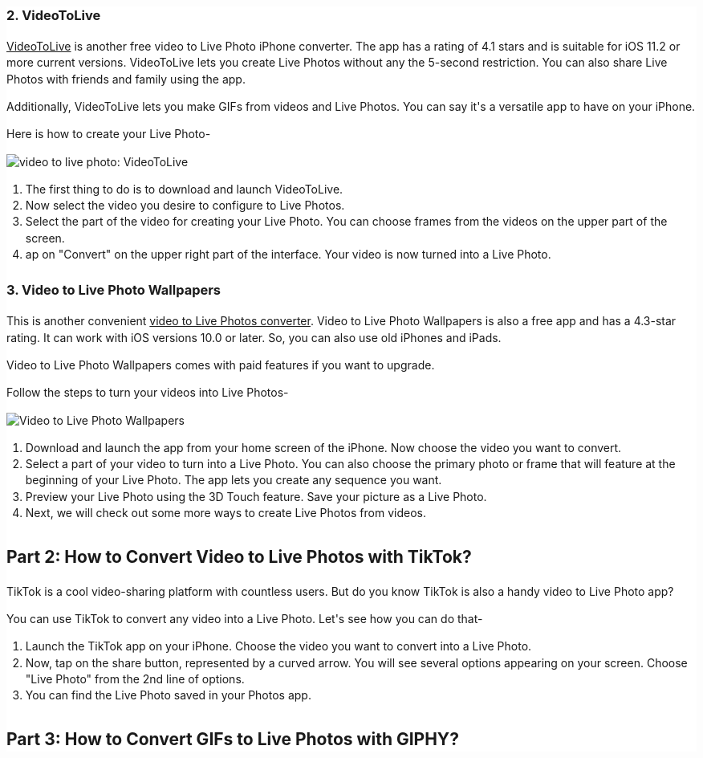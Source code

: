 ### 2. VideoToLive

[VideoToLive](https://apps.apple.com/us/app/videotolive/id1361432382) is another free video to Live Photo iPhone converter. The app has a rating of 4.1 stars and is suitable for iOS 11.2 or more current versions. VideoToLive lets you create Live Photos without any the 5-second restriction. You can also share Live Photos with friends and family using the app.

Additionally, VideoToLive lets you make GIFs from videos and Live Photos. You can say it's a versatile app to have on your iPhone.

Here is how to create your Live Photo-

![video to live photo: VideoToLive](https://images.wondershare.com/filmora/article-images/videotolive-video-to-wallpaper.jpg)

1. The first thing to do is to download and launch VideoToLive.
2. Now select the video you desire to configure to Live Photos.
3. Select the part of the video for creating your Live Photo. You can choose frames from the videos on the upper part of the screen.
4. ap on "Convert" on the upper right part of the interface. Your video is now turned into a Live Photo.

### 3. Video to Live Photo Wallpapers

This is another convenient [video to Live Photos converter](https://apps.apple.com/us/app/video-to-live-photo-wallpapers/id1397834699). Video to Live Photo Wallpapers is also a free app and has a 4.3-star rating. It can work with iOS versions 10.0 or later. So, you can also use old iPhones and iPads.

Video to Live Photo Wallpapers comes with paid features if you want to upgrade.

Follow the steps to turn your videos into Live Photos-

![Video to Live Photo Wallpapers](https://images.wondershare.com/filmora/article-images/video-to-live-photo-wallpapers.jpg)

1. Download and launch the app from your home screen of the iPhone. Now choose the video you want to convert.
2. Select a part of your video to turn into a Live Photo. You can also choose the primary photo or frame that will feature at the beginning of your Live Photo. The app lets you create any sequence you want.
3. Preview your Live Photo using the 3D Touch feature. Save your picture as a Live Photo.
4. Next, we will check out some more ways to create Live Photos from videos.

## Part 2: How to Convert Video to Live Photos with TikTok?

TikTok is a cool video-sharing platform with countless users. But do you know TikTok is also a handy video to Live Photo app?

You can use TikTok to convert any video into a Live Photo. Let's see how you can do that-

1. Launch the TikTok app on your iPhone. Choose the video you want to convert into a Live Photo.
2. Now, tap on the share button, represented by a curved arrow. You will see several options appearing on your screen. Choose "Live Photo" from the 2nd line of options.
3. You can find the Live Photo saved in your Photos app.

## Part 3: How to Convert GIFs to Live Photos with GIPHY?
